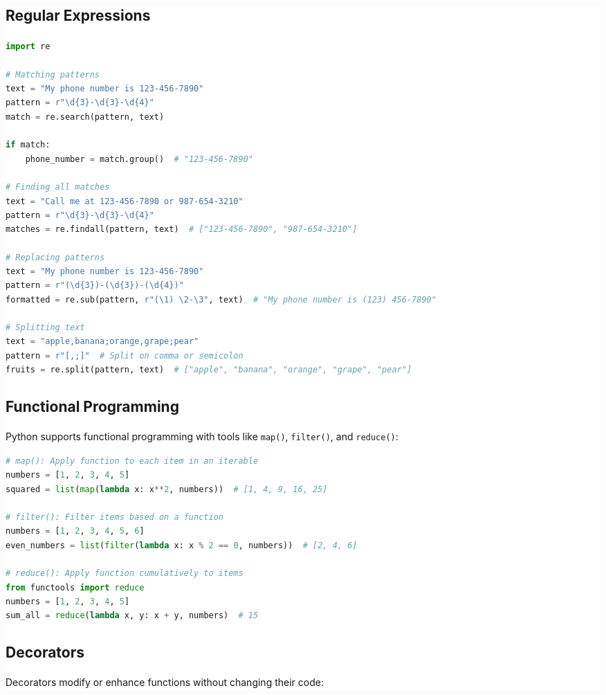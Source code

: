## Regular Expressions

```python
import re

# Matching patterns
text = "My phone number is 123-456-7890"
pattern = r"\d{3}-\d{3}-\d{4}"
match = re.search(pattern, text)

if match:
    phone_number = match.group()  # "123-456-7890"

# Finding all matches
text = "Call me at 123-456-7890 or 987-654-3210"
pattern = r"\d{3}-\d{3}-\d{4}"
matches = re.findall(pattern, text)  # ["123-456-7890", "987-654-3210"]

# Replacing patterns
text = "My phone number is 123-456-7890"
pattern = r"(\d{3})-(\d{3})-(\d{4})"
formatted = re.sub(pattern, r"(\1) \2-\3", text)  # "My phone number is (123) 456-7890"

# Splitting text
text = "apple,banana;orange,grape;pear"
pattern = r"[,;]"  # Split on comma or semicolon
fruits = re.split(pattern, text)  # ["apple", "banana", "orange", "grape", "pear"]
```

## Functional Programming

Python supports functional programming with tools like `map()`, `filter()`, and `reduce()`:

```python
# map(): Apply function to each item in an iterable
numbers = [1, 2, 3, 4, 5]
squared = list(map(lambda x: x**2, numbers))  # [1, 4, 9, 16, 25]

# filter(): Filter items based on a function
numbers = [1, 2, 3, 4, 5, 6]
even_numbers = list(filter(lambda x: x % 2 == 0, numbers))  # [2, 4, 6]

# reduce(): Apply function cumulatively to items
from functools import reduce
numbers = [1, 2, 3, 4, 5]
sum_all = reduce(lambda x, y: x + y, numbers)  # 15
```

## Decorators

Decorators modify or enhance functions without changing their code:
